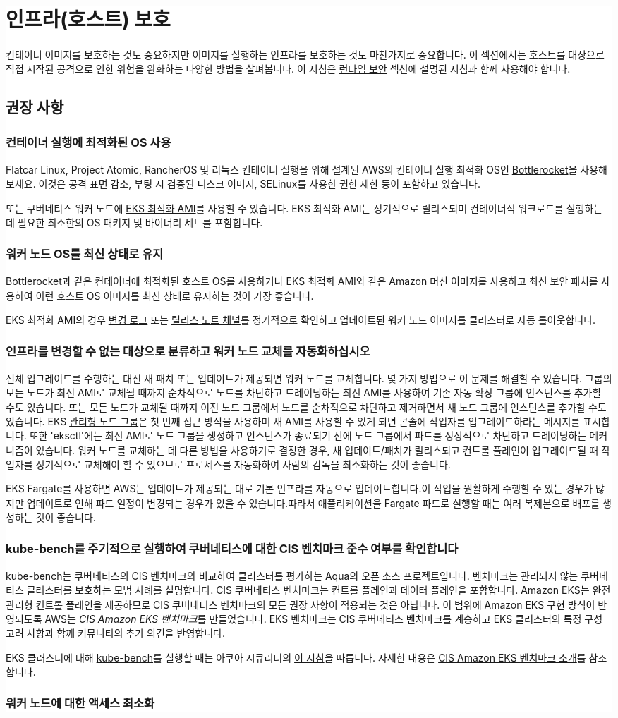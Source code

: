 # 인프라(호스트) 보호

컨테이너 이미지를 보호하는 것도 중요하지만 이미지를 실행하는 인프라를 보호하는 것도 마찬가지로 중요합니다. 이 섹션에서는 호스트를 대상으로 직접 시작된 공격으로 인한 위험을 완화하는 다양한 방법을 살펴봅니다. 이 지침은 [런타임 보안](runtime.md) 섹션에 설명된 지침과 함께 사용해야 합니다.

## 권장 사항

### 컨테이너 실행에 최적화된 OS 사용

Flatcar Linux, Project Atomic, RancherOS 및 리눅스 컨테이너 실행을 위해 설계된 AWS의 컨테이너 실행 최적화 OS인 [Bottlerocket](https://github.com/bottlerocket-os/bottlerocket/)을 사용해 보세요. 이것은 공격 표면 감소, 부팅 시 검증된 디스크 이미지, SELinux를 사용한 권한 제한 등이 포함하고 있습니다.

또는 쿠버네티스 워커 노드에 [EKS 최적화 AMI][eks-ami]를 사용할 수 있습니다. EKS 최적화 AMI는 정기적으로 릴리스되며 컨테이너식 워크로드를 실행하는 데 필요한 최소한의 OS 패키지 및 바이너리 세트를 포함합니다.

[eks-ami]: https://docs.aws.amazon.com/eks/latest/userguide/eks-optimized-amis.html

### 워커 노드 OS를 최신 상태로 유지

Bottlerocket과 같은 컨테이너에 최적화된 호스트 OS를 사용하거나 EKS 최적화 AMI와 같은 Amazon 머신 이미지를 사용하고 최신 보안 패치를 사용하여 이런 호스트 OS 이미지를 최신 상태로 유지하는 것이 가장 좋습니다.

EKS 최적화 AMI의 경우 [변경 로그][eks-ami-changes] 또는 [릴리스 노트 채널][eks-ami-releases]를 정기적으로 확인하고 업데이트된 워커 노드 이미지를 클러스터로 자동 롤아웃합니다.

[eks-ami-changes]: https://github.com/awslabs/amazon-eks-ami/blob/master/CHANGELOG.md
[eks-ami-releases]: https://github.com/awslabs/amazon-eks-ami/releases

### 인프라를 변경할 수 없는 대상으로 분류하고 워커 노드 교체를 자동화하십시오

전체 업그레이드를 수행하는 대신 새 패치 또는 업데이트가 제공되면 워커 노드를 교체합니다. 몇 가지 방법으로 이 문제를 해결할 수 있습니다. 그룹의 모든 노드가 최신 AMI로 교체될 때까지 순차적으로 노드를 차단하고 드레이닝하는 최신 AMI를 사용하여 기존 자동 확장 그룹에 인스턴스를 추가할 수도 있습니다. 또는 모든 노드가 교체될 때까지 이전 노드 그룹에서 노드를 순차적으로 차단하고 제거하면서 새 노드 그룹에 인스턴스를 추가할 수도 있습니다. EKS [관리형 노드 그룹](https://docs.aws.amazon.com/eks/latest/userguide/managed-node-groups.html)은 첫 번째 접근 방식을 사용하며 새 AMI를 사용할 수 있게 되면 콘솔에 작업자를 업그레이드하라는 메시지를 표시합니다. 또한 'eksctl'에는 최신 AMI로 노드 그룹을 생성하고 인스턴스가 종료되기 전에 노드 그룹에서 파드를 정상적으로 차단하고 드레이닝하는 메커니즘이 있습니다. 워커 노드를 교체하는 데 다른 방법을 사용하기로 결정한 경우, 새 업데이트/패치가 릴리스되고 컨트롤 플레인이 업그레이드될 때 작업자를 정기적으로 교체해야 할 수 있으므로 프로세스를 자동화하여 사람의 감독을 최소화하는 것이 좋습니다.

EKS Fargate를 사용하면 AWS는 업데이트가 제공되는 대로 기본 인프라를 자동으로 업데이트합니다.이 작업을 원활하게 수행할 수 있는 경우가 많지만 업데이트로 인해 파드 일정이 변경되는 경우가 있을 수 있습니다.따라서 애플리케이션을 Fargate 파드로 실행할 때는 여러 복제본으로 배포를 생성하는 것이 좋습니다.

### kube-bench를 주기적으로 실행하여 [쿠버네티스에 대한 CIS 벤치마크](https://www.cisecurity.org/benchmark/kubernetes/) 준수 여부를 확인합니다

kube-bench는 쿠버네티스의 CIS 벤치마크와 비교하여 클러스터를 평가하는 Aqua의 오픈 소스 프로젝트입니다. 벤치마크는 관리되지 않는 쿠버네티스 클러스터를 보호하는 모범 사례를 설명합니다. CIS 쿠버네티스 벤치마크는 컨트롤 플레인과 데이터 플레인을 포함합니다. Amazon EKS는 완전 관리형 컨트롤 플레인을 제공하므로 CIS 쿠버네티스 벤치마크의 모든 권장 사항이 적용되는 것은 아닙니다. 이 범위에 Amazon EKS 구현 방식이 반영되도록 AWS는 *CIS Amazon EKS 벤치마크*를 만들었습니다. EKS 벤치마크는 CIS 쿠버네티스 벤치마크를 계승하고 EKS 클러스터의 특정 구성 고려 사항과 함께 커뮤니티의 추가 의견을 반영합니다.

EKS 클러스터에 대해 [kube-bench](https://github.com/aquasecurity/kube-bench)를 실행할 때는 아쿠아 시큐리티의 [이 지침](https://github.com/aquasecurity/kube-bench/blob/main/docs/running.md#running-cis-benchmark-in-an-eks-cluster)을 따릅니다. 자세한 내용은 [CIS Amazon EKS 벤치마크 소개](https://aws.amazon.com/blogs/containers/introducing-cis-amazon-eks-benchmark/)를 참조합니다.

### 워커 노드에 대한 액세스 최소화
